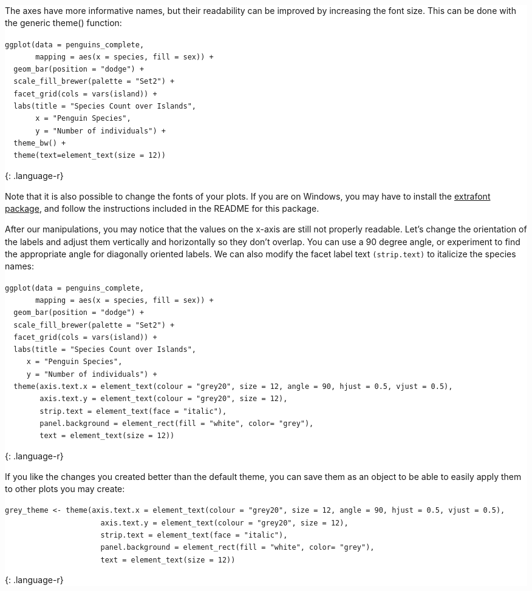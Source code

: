 The axes have more informative names, but their readability can be improved by increasing the font size. This can be done with the generic theme() function:

~~~
ggplot(data = penguins_complete,
       mapping = aes(x = species, fill = sex)) +
  geom_bar(position = "dodge") +
  scale_fill_brewer(palette = "Set2") +
  facet_grid(cols = vars(island)) + 
  labs(title = "Species Count over Islands",
       x = "Penguin Species",
       y = "Number of individuals") +
  theme_bw() + 
  theme(text=element_text(size = 12))
~~~
{: .language-r}

Note that it is also possible to change the fonts of your plots. If you are on Windows, you may have to install the [extrafont package](https://github.com/wch/extrafont), and follow the instructions included in the README for this package.

After our manipulations, you may notice that the values on the x-axis are still not properly readable. Let’s change the orientation of the labels and adjust them vertically and horizontally so they don’t overlap. You can use a 90 degree angle, or experiment to find the appropriate angle for diagonally oriented labels. We can also modify the facet label text `(strip.text)` to italicize the species names:

~~~
ggplot(data = penguins_complete,
       mapping = aes(x = species, fill = sex)) +
  geom_bar(position = "dodge") +
  scale_fill_brewer(palette = "Set2") +
  facet_grid(cols = vars(island)) + 
  labs(title = "Species Count over Islands",
     x = "Penguin Species",
     y = "Number of individuals") +
  theme(axis.text.x = element_text(colour = "grey20", size = 12, angle = 90, hjust = 0.5, vjust = 0.5),
        axis.text.y = element_text(colour = "grey20", size = 12),
        strip.text = element_text(face = "italic"), 
        panel.background = element_rect(fill = "white", color= "grey"),
        text = element_text(size = 12))
~~~
{: .language-r}

If you like the changes you created better than the default theme, you can save them as an object to be able to easily apply them to other plots you may create:

~~~
grey_theme <- theme(axis.text.x = element_text(colour = "grey20", size = 12, angle = 90, hjust = 0.5, vjust = 0.5), 
                      axis.text.y = element_text(colour = "grey20", size = 12),
                      strip.text = element_text(face = "italic"), 
                      panel.background = element_rect(fill = "white", color= "grey"),
                      text = element_text(size = 12))
~~~
{: .language-r}
